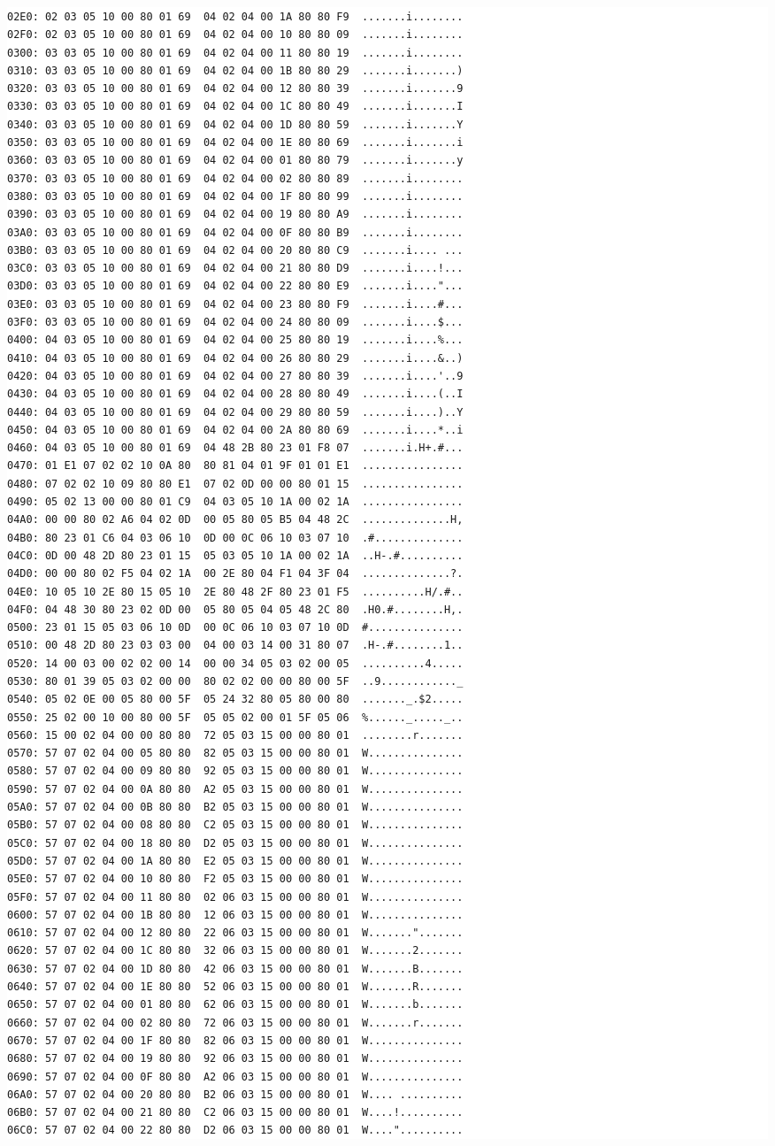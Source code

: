 ```
02E0: 02 03 05 10 00 80 01 69  04 02 04 00 1A 80 80 F9  .......i........
02F0: 02 03 05 10 00 80 01 69  04 02 04 00 10 80 80 09  .......i........
0300: 03 03 05 10 00 80 01 69  04 02 04 00 11 80 80 19  .......i........
0310: 03 03 05 10 00 80 01 69  04 02 04 00 1B 80 80 29  .......i.......)
0320: 03 03 05 10 00 80 01 69  04 02 04 00 12 80 80 39  .......i.......9
0330: 03 03 05 10 00 80 01 69  04 02 04 00 1C 80 80 49  .......i.......I
0340: 03 03 05 10 00 80 01 69  04 02 04 00 1D 80 80 59  .......i.......Y
0350: 03 03 05 10 00 80 01 69  04 02 04 00 1E 80 80 69  .......i.......i
0360: 03 03 05 10 00 80 01 69  04 02 04 00 01 80 80 79  .......i.......y
0370: 03 03 05 10 00 80 01 69  04 02 04 00 02 80 80 89  .......i........
0380: 03 03 05 10 00 80 01 69  04 02 04 00 1F 80 80 99  .......i........
0390: 03 03 05 10 00 80 01 69  04 02 04 00 19 80 80 A9  .......i........
03A0: 03 03 05 10 00 80 01 69  04 02 04 00 0F 80 80 B9  .......i........
03B0: 03 03 05 10 00 80 01 69  04 02 04 00 20 80 80 C9  .......i.... ...
03C0: 03 03 05 10 00 80 01 69  04 02 04 00 21 80 80 D9  .......i....!...
03D0: 03 03 05 10 00 80 01 69  04 02 04 00 22 80 80 E9  .......i...."...
03E0: 03 03 05 10 00 80 01 69  04 02 04 00 23 80 80 F9  .......i....#...
03F0: 03 03 05 10 00 80 01 69  04 02 04 00 24 80 80 09  .......i....$...
0400: 04 03 05 10 00 80 01 69  04 02 04 00 25 80 80 19  .......i....%...
0410: 04 03 05 10 00 80 01 69  04 02 04 00 26 80 80 29  .......i....&..)
0420: 04 03 05 10 00 80 01 69  04 02 04 00 27 80 80 39  .......i....'..9
0430: 04 03 05 10 00 80 01 69  04 02 04 00 28 80 80 49  .......i....(..I
0440: 04 03 05 10 00 80 01 69  04 02 04 00 29 80 80 59  .......i....)..Y
0450: 04 03 05 10 00 80 01 69  04 02 04 00 2A 80 80 69  .......i....*..i
0460: 04 03 05 10 00 80 01 69  04 48 2B 80 23 01 F8 07  .......i.H+.#...
0470: 01 E1 07 02 02 10 0A 80  80 81 04 01 9F 01 01 E1  ................
0480: 07 02 02 10 09 80 80 E1  07 02 0D 00 00 80 01 15  ................
0490: 05 02 13 00 00 80 01 C9  04 03 05 10 1A 00 02 1A  ................
04A0: 00 00 80 02 A6 04 02 0D  00 05 80 05 B5 04 48 2C  ..............H,
04B0: 80 23 01 C6 04 03 06 10  0D 00 0C 06 10 03 07 10  .#..............
04C0: 0D 00 48 2D 80 23 01 15  05 03 05 10 1A 00 02 1A  ..H-.#..........
04D0: 00 00 80 02 F5 04 02 1A  00 2E 80 04 F1 04 3F 04  ..............?.
04E0: 10 05 10 2E 80 15 05 10  2E 80 48 2F 80 23 01 F5  ..........H/.#..
04F0: 04 48 30 80 23 02 0D 00  05 80 05 04 05 48 2C 80  .H0.#........H,.
0500: 23 01 15 05 03 06 10 0D  00 0C 06 10 03 07 10 0D  #...............
0510: 00 48 2D 80 23 03 03 00  04 00 03 14 00 31 80 07  .H-.#........1..
0520: 14 00 03 00 02 02 00 14  00 00 34 05 03 02 00 05  ..........4.....
0530: 80 01 39 05 03 02 00 00  80 02 02 00 00 80 00 5F  ..9............_
0540: 05 02 0E 00 05 80 00 5F  05 24 32 80 05 80 00 80  ......._.$2.....
0550: 25 02 00 10 00 80 00 5F  05 05 02 00 01 5F 05 06  %......_....._..
0560: 15 00 02 04 00 00 80 80  72 05 03 15 00 00 80 01  ........r.......
0570: 57 07 02 04 00 05 80 80  82 05 03 15 00 00 80 01  W...............
0580: 57 07 02 04 00 09 80 80  92 05 03 15 00 00 80 01  W...............
0590: 57 07 02 04 00 0A 80 80  A2 05 03 15 00 00 80 01  W...............
05A0: 57 07 02 04 00 0B 80 80  B2 05 03 15 00 00 80 01  W...............
05B0: 57 07 02 04 00 08 80 80  C2 05 03 15 00 00 80 01  W...............
05C0: 57 07 02 04 00 18 80 80  D2 05 03 15 00 00 80 01  W...............
05D0: 57 07 02 04 00 1A 80 80  E2 05 03 15 00 00 80 01  W...............
05E0: 57 07 02 04 00 10 80 80  F2 05 03 15 00 00 80 01  W...............
05F0: 57 07 02 04 00 11 80 80  02 06 03 15 00 00 80 01  W...............
0600: 57 07 02 04 00 1B 80 80  12 06 03 15 00 00 80 01  W...............
0610: 57 07 02 04 00 12 80 80  22 06 03 15 00 00 80 01  W.......".......
0620: 57 07 02 04 00 1C 80 80  32 06 03 15 00 00 80 01  W.......2.......
0630: 57 07 02 04 00 1D 80 80  42 06 03 15 00 00 80 01  W.......B.......
0640: 57 07 02 04 00 1E 80 80  52 06 03 15 00 00 80 01  W.......R.......
0650: 57 07 02 04 00 01 80 80  62 06 03 15 00 00 80 01  W.......b.......
0660: 57 07 02 04 00 02 80 80  72 06 03 15 00 00 80 01  W.......r.......
0670: 57 07 02 04 00 1F 80 80  82 06 03 15 00 00 80 01  W...............
0680: 57 07 02 04 00 19 80 80  92 06 03 15 00 00 80 01  W...............
0690: 57 07 02 04 00 0F 80 80  A2 06 03 15 00 00 80 01  W...............
06A0: 57 07 02 04 00 20 80 80  B2 06 03 15 00 00 80 01  W.... ..........
06B0: 57 07 02 04 00 21 80 80  C2 06 03 15 00 00 80 01  W....!..........
06C0: 57 07 02 04 00 22 80 80  D2 06 03 15 00 00 80 01  W...."..........
```